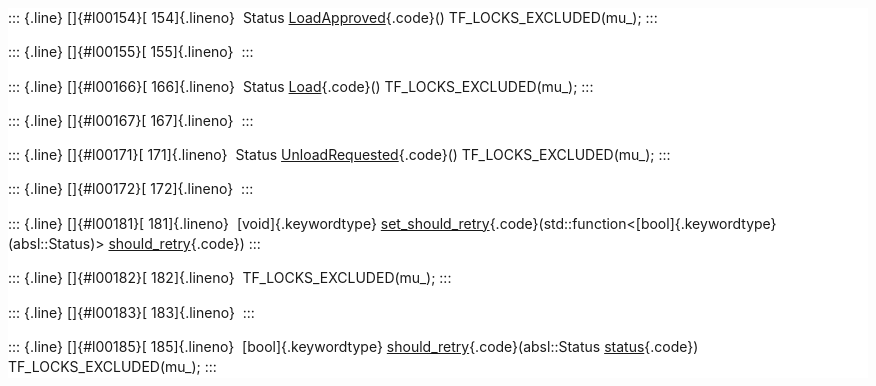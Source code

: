 ::: {.line}
[]{#l00154}[ 154]{.lineno}  Status
[LoadApproved](classtensorflow_1_1serving_1_1LoaderHarness.html#aab4e0158cc9fccd7539df5a9fa312e8c){.code}()
TF\_LOCKS\_EXCLUDED(mu\_);
:::

::: {.line}
[]{#l00155}[ 155]{.lineno} 
:::

::: {.line}
[]{#l00166}[ 166]{.lineno}  Status
[Load](classtensorflow_1_1serving_1_1LoaderHarness.html#af7e5a0ecbec71342dcb2aa9764d0604e){.code}()
TF\_LOCKS\_EXCLUDED(mu\_);
:::

::: {.line}
[]{#l00167}[ 167]{.lineno} 
:::

::: {.line}
[]{#l00171}[ 171]{.lineno}  Status
[UnloadRequested](classtensorflow_1_1serving_1_1LoaderHarness.html#a6451e73c25ba30b0c78a560deba29e03){.code}()
TF\_LOCKS\_EXCLUDED(mu\_);
:::

::: {.line}
[]{#l00172}[ 172]{.lineno} 
:::

::: {.line}
[]{#l00181}[ 181]{.lineno}  [void]{.keywordtype}
[set\_should\_retry](classtensorflow_1_1serving_1_1LoaderHarness.html#a001ec617f6fd186d27cc911f9a952f00){.code}(std::function\<[bool]{.keywordtype}(absl::Status)\>
[should\_retry](classtensorflow_1_1serving_1_1LoaderHarness.html#ae344a05f0ae81c0f589daaa737223435){.code})
:::

::: {.line}
[]{#l00182}[ 182]{.lineno}  TF\_LOCKS\_EXCLUDED(mu\_);
:::

::: {.line}
[]{#l00183}[ 183]{.lineno} 
:::

::: {.line}
[]{#l00185}[ 185]{.lineno}  [bool]{.keywordtype}
[should\_retry](classtensorflow_1_1serving_1_1LoaderHarness.html#ae344a05f0ae81c0f589daaa737223435){.code}(absl::Status
[status](classtensorflow_1_1serving_1_1LoaderHarness.html#afb34eca424243aacbf71f466d4ec99ef){.code})
TF\_LOCKS\_EXCLUDED(mu\_);
:::
